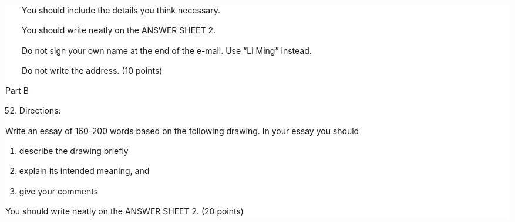 　　You should include the details you think necessary.

　　You should write neatly on the ANSWER SHEET 2.

　　Do not sign your own name at the end of the e-mail. Use “Li Ming” instead.

　　Do not write the address. (10 points)

Part B

52. Directions:

Write an essay of 160-200 words based on the following drawing. In your essay you should

1) describe the drawing briefly

2) explain its intended meaning, and

3) give your comments

You should write neatly on the ANSWER SHEET 2. (20 points)
